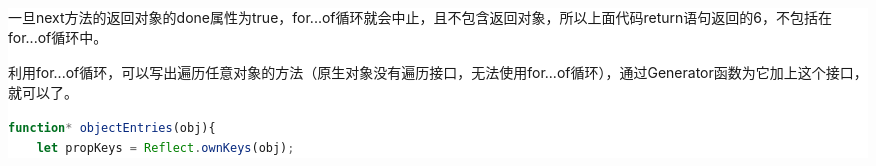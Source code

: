 一旦next方法的返回对象的done属性为true，for...of循环就会中止，且不包含返回对象，所以上面代码return语句返回的6，不包括在for...of循环中。



利用for...of循环，可以写出遍历任意对象的方法（原生对象没有遍历接口，无法使用for...of循环），通过Generator函数为它加上这个接口，就可以了。

```js
function* objectEntries(obj){
    let propKeys = Reflect.ownKeys(obj);
